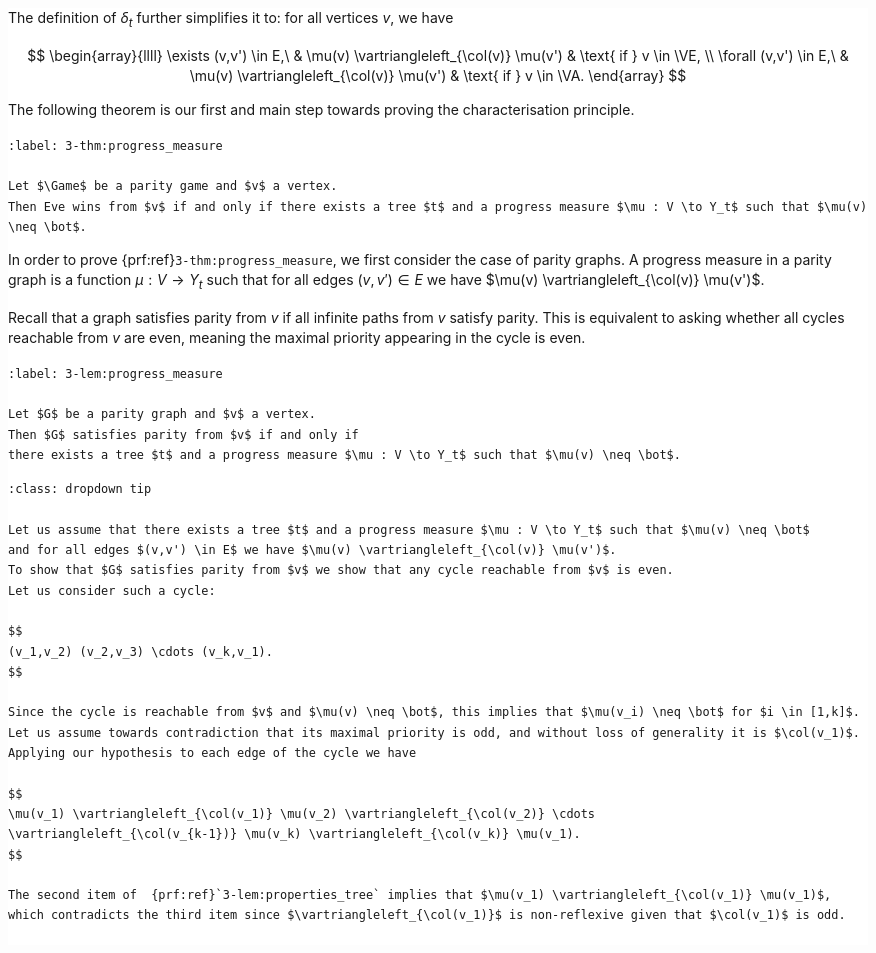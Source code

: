 The definition of $\delta_t$ further simplifies it to: for all vertices $v$, we have

$$
\begin{array}{llll}
\exists (v,v') \in E,\ & \mu(v) \vartriangleleft_{\col(v)} \mu(v') & \text{ if } v \in \VE, \\
\forall (v,v') \in E,\ & \mu(v) \vartriangleleft_{\col(v)} \mu(v') & \text{ if } v \in \VA.
\end{array}
$$


The following theorem is our first and main step towards proving the characterisation principle.

```{prf:theorem} (needs title)
:label: 3-thm:progress_measure

Let $\Game$ be a parity game and $v$ a vertex.
Then Eve wins from $v$ if and only if there exists a tree $t$ and a progress measure $\mu : V \to Y_t$ such that $\mu(v) \neq \bot$.

```

In order to prove  {prf:ref}`3-thm:progress_measure`, we first consider the case of parity graphs.
A progress measure in a parity graph is a function $\mu : V \to Y_t$ such that 
for all edges $(v,v') \in E$ we have $\mu(v) \vartriangleleft_{\col(v)} \mu(v')$.

Recall that a graph satisfies parity from $v$ if all infinite paths from $v$ satisfy parity.
This is equivalent to asking whether all cycles reachable from $v$ are even, meaning the maximal priority appearing in the cycle is even.

```{prf:lemma} (needs title)
:label: 3-lem:progress_measure

Let $G$ be a parity graph and $v$ a vertex.
Then $G$ satisfies parity from $v$ if and only if 
there exists a tree $t$ and a progress measure $\mu : V \to Y_t$ such that $\mu(v) \neq \bot$.

```


```{admonition} Proof
:class: dropdown tip

Let us assume that there exists a tree $t$ and a progress measure $\mu : V \to Y_t$ such that $\mu(v) \neq \bot$
and for all edges $(v,v') \in E$ we have $\mu(v) \vartriangleleft_{\col(v)} \mu(v')$.
To show that $G$ satisfies parity from $v$ we show that any cycle reachable from $v$ is even.
Let us consider such a cycle:

$$
(v_1,v_2) (v_2,v_3) \cdots (v_k,v_1).
$$

Since the cycle is reachable from $v$ and $\mu(v) \neq \bot$, this implies that $\mu(v_i) \neq \bot$ for $i \in [1,k]$.
Let us assume towards contradiction that its maximal priority is odd, and without loss of generality it is $\col(v_1)$.
Applying our hypothesis to each edge of the cycle we have

$$
\mu(v_1) \vartriangleleft_{\col(v_1)} \mu(v_2) \vartriangleleft_{\col(v_2)} \cdots 
\vartriangleleft_{\col(v_{k-1})} \mu(v_k) \vartriangleleft_{\col(v_k)} \mu(v_1).
$$

The second item of  {prf:ref}`3-lem:properties_tree` implies that $\mu(v_1) \vartriangleleft_{\col(v_1)} \mu(v_1)$, 
which contradicts the third item since $\vartriangleleft_{\col(v_1)}$ is non-reflexive given that $\col(v_1)$ is odd.


```